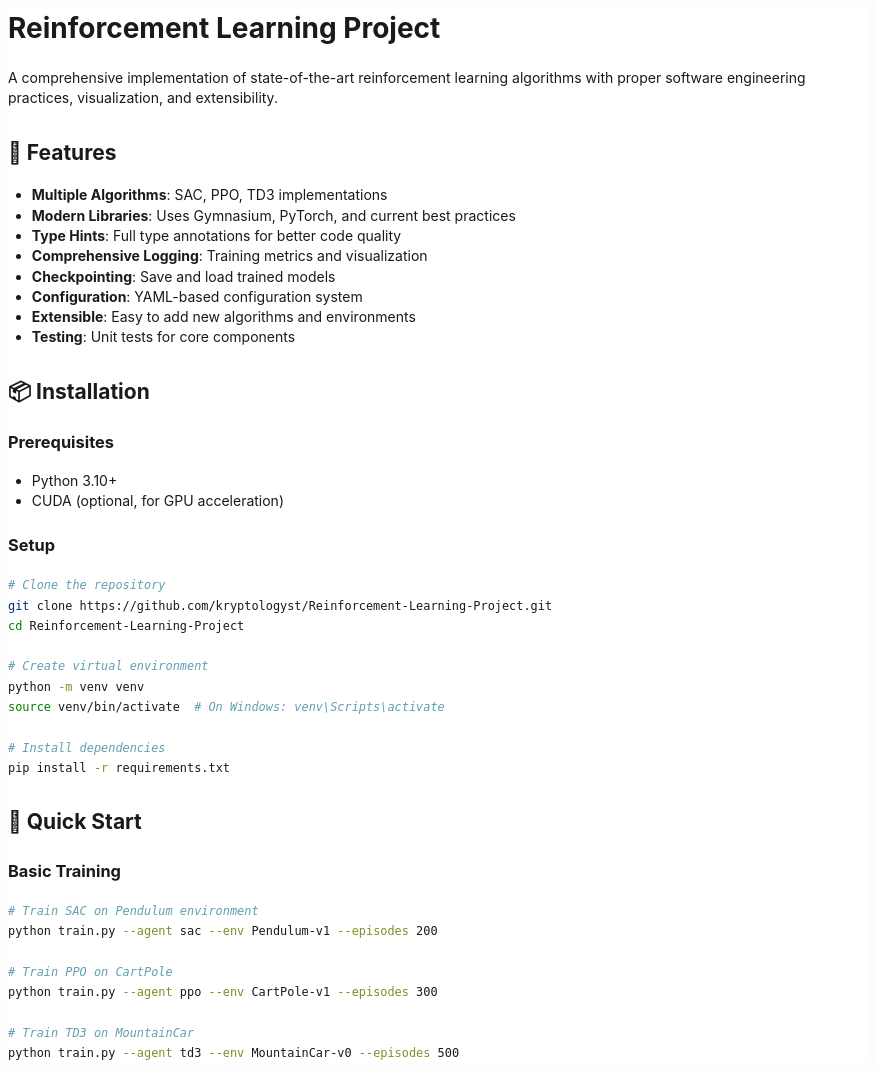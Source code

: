 # Reinforcement Learning Project

A comprehensive implementation of state-of-the-art reinforcement learning algorithms with proper software engineering practices, visualization, and extensibility.

## 🚀 Features

- **Multiple Algorithms**: SAC, PPO, TD3 implementations
- **Modern Libraries**: Uses Gymnasium, PyTorch, and current best practices
- **Type Hints**: Full type annotations for better code quality
- **Comprehensive Logging**: Training metrics and visualization
- **Checkpointing**: Save and load trained models
- **Configuration**: YAML-based configuration system
- **Extensible**: Easy to add new algorithms and environments
- **Testing**: Unit tests for core components

## 📦 Installation

### Prerequisites
- Python 3.10+
- CUDA (optional, for GPU acceleration)

### Setup
```bash
# Clone the repository
git clone https://github.com/kryptologyst/Reinforcement-Learning-Project.git
cd Reinforcement-Learning-Project

# Create virtual environment
python -m venv venv
source venv/bin/activate  # On Windows: venv\Scripts\activate

# Install dependencies
pip install -r requirements.txt
```

## 🎯 Quick Start

### Basic Training
```bash
# Train SAC on Pendulum environment
python train.py --agent sac --env Pendulum-v1 --episodes 200

# Train PPO on CartPole
python train.py --agent ppo --env CartPole-v1 --episodes 300

# Train TD3 on MountainCar
python train.py --agent td3 --env MountainCar-v0 --episodes 500
```
